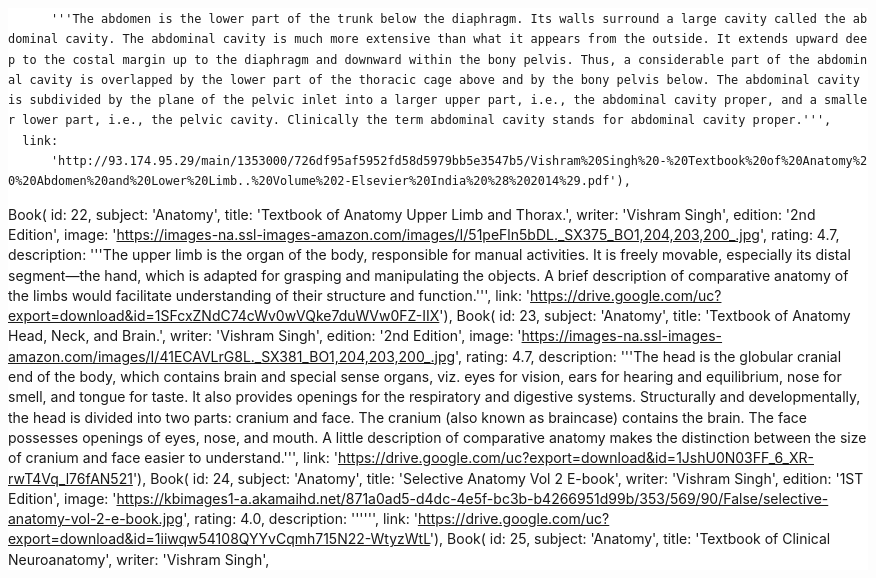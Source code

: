           '''The abdomen is the lower part of the trunk below the diaphragm. Its walls surround a large cavity called the abdominal cavity. The abdominal cavity is much more extensive than what it appears from the outside. It extends upward deep to the costal margin up to the diaphragm and downward within the bony pelvis. Thus, a considerable part of the abdominal cavity is overlapped by the lower part of the thoracic cage above and by the bony pelvis below. The abdominal cavity is subdivided by the plane of the pelvic inlet into a larger upper part, i.e., the abdominal cavity proper, and a smaller lower part, i.e., the pelvic cavity. Clinically the term abdominal cavity stands for abdominal cavity proper.''',
      link:
          'http://93.174.95.29/main/1353000/726df95af5952fd58d5979bb5e3547b5/Vishram%20Singh%20-%20Textbook%20of%20Anatomy%20%20Abdomen%20and%20Lower%20Limb..%20Volume%202-Elsevier%20India%20%28%202014%29.pdf'),
  Book(
      id: 22,
      subject: 'Anatomy',
      title: 'Textbook of Anatomy Upper Limb and Thorax.',
      writer: 'Vishram Singh',
      edition: '2nd Edition',
      image:
          'https://images-na.ssl-images-amazon.com/images/I/51peFln5bDL._SX375_BO1,204,203,200_.jpg',
      rating: 4.7,
      description:
          '''The upper limb is the organ of the body, responsible for manual activities. It is freely movable, especially its distal segment—the hand, which is adapted for grasping and manipulating the objects. A brief description of comparative anatomy of the limbs would facilitate understanding of their structure and function.''',
      link:
          'https://drive.google.com/uc?export=download&id=1SFcxZNdC74cWv0wVQke7duWVw0FZ-IIX'),
  Book(
      id: 23,
      subject: 'Anatomy',
      title: 'Textbook of Anatomy Head, Neck, and Brain.',
      writer: 'Vishram Singh',
      edition: '2nd Edition',
      image:
          'https://images-na.ssl-images-amazon.com/images/I/41ECAVLrG8L._SX381_BO1,204,203,200_.jpg',
      rating: 4.7,
      description:
          '''The head is the globular cranial end of the body, which contains brain and special sense organs, viz. eyes for vision, ears for hearing and equilibrium, nose for smell, and tongue for taste. It also provides openings for the respiratory and digestive systems. Structurally and developmentally, the head is divided into two parts: cranium and face. The cranium (also known as braincase) contains the brain. The face possesses openings of eyes, nose, and mouth. A little description of comparative anatomy makes the distinction between the size of cranium and face easier to understand.''',
      link:
          'https://drive.google.com/uc?export=download&id=1JshU0N03FF_6_XR-rwT4Vq_l76fAN521'),
  Book(
      id: 24,
      subject: 'Anatomy',
      title: 'Selective Anatomy Vol 2 E-book',
      writer: 'Vishram Singh',
      edition: '1ST Edition',
      image:
          'https://kbimages1-a.akamaihd.net/871a0ad5-d4dc-4e5f-bc3b-b4266951d99b/353/569/90/False/selective-anatomy-vol-2-e-book.jpg',
      rating: 4.0,
      description: '''''',
      link:
          'https://drive.google.com/uc?export=download&id=1iiwqw54108QYYvCqmh715N22-WtyzWtL'),
  Book(
      id: 25,
      subject: 'Anatomy',
      title: 'Textbook of Clinical Neuroanatomy',
      writer: 'Vishram Singh',